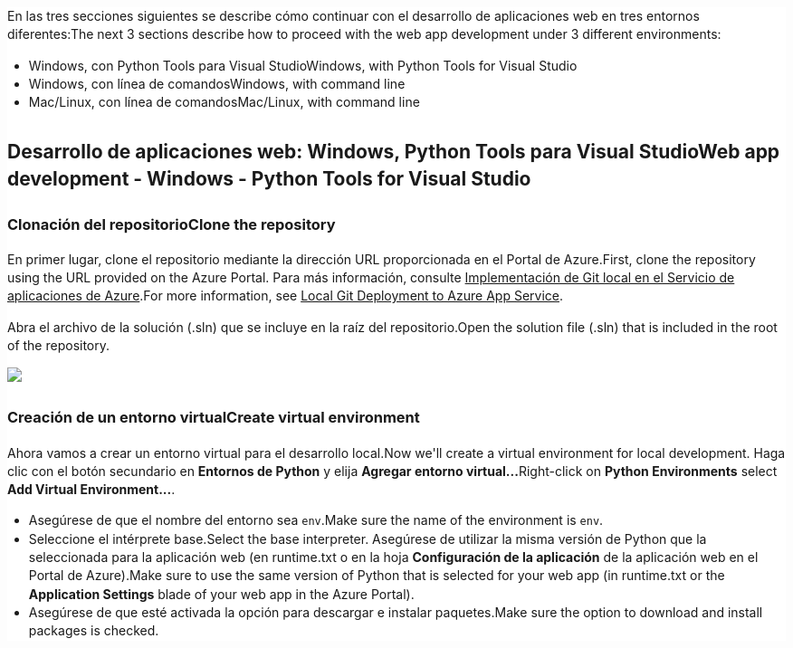 <span data-ttu-id="92f3d-163">En las tres secciones siguientes se describe cómo continuar con el desarrollo de aplicaciones web en tres entornos diferentes:</span><span class="sxs-lookup"><span data-stu-id="92f3d-163">The next 3 sections describe how to proceed with the web app development under 3 different environments:</span></span>

* <span data-ttu-id="92f3d-164">Windows, con Python Tools para Visual Studio</span><span class="sxs-lookup"><span data-stu-id="92f3d-164">Windows, with Python Tools for Visual Studio</span></span>
* <span data-ttu-id="92f3d-165">Windows, con línea de comandos</span><span class="sxs-lookup"><span data-stu-id="92f3d-165">Windows, with command line</span></span>
* <span data-ttu-id="92f3d-166">Mac/Linux, con línea de comandos</span><span class="sxs-lookup"><span data-stu-id="92f3d-166">Mac/Linux, with command line</span></span>

## <a name="web-app-development---windows---python-tools-for-visual-studio"></a><span data-ttu-id="92f3d-167">Desarrollo de aplicaciones web: Windows, Python Tools para Visual Studio</span><span class="sxs-lookup"><span data-stu-id="92f3d-167">Web app development - Windows - Python Tools for Visual Studio</span></span>
### <a name="clone-the-repository"></a><span data-ttu-id="92f3d-168">Clonación del repositorio</span><span class="sxs-lookup"><span data-stu-id="92f3d-168">Clone the repository</span></span>
<span data-ttu-id="92f3d-169">En primer lugar, clone el repositorio mediante la dirección URL proporcionada en el Portal de Azure.</span><span class="sxs-lookup"><span data-stu-id="92f3d-169">First, clone the repository using the URL provided on the Azure Portal.</span></span> <span data-ttu-id="92f3d-170">Para más información, consulte [Implementación de Git local en el Servicio de aplicaciones de Azure](app-service-deploy-local-git.md).</span><span class="sxs-lookup"><span data-stu-id="92f3d-170">For more information, see [Local Git Deployment to Azure App Service](app-service-deploy-local-git.md).</span></span>

<span data-ttu-id="92f3d-171">Abra el archivo de la solución (.sln) que se incluye en la raíz del repositorio.</span><span class="sxs-lookup"><span data-stu-id="92f3d-171">Open the solution file (.sln) that is included in the root of the repository.</span></span>

![](./media/web-sites-python-create-deploy-flask-app/ptvs-solution-flask.png)

### <a name="create-virtual-environment"></a><span data-ttu-id="92f3d-172">Creación de un entorno virtual</span><span class="sxs-lookup"><span data-stu-id="92f3d-172">Create virtual environment</span></span>
<span data-ttu-id="92f3d-173">Ahora vamos a crear un entorno virtual para el desarrollo local.</span><span class="sxs-lookup"><span data-stu-id="92f3d-173">Now we'll create a virtual environment for local development.</span></span>  <span data-ttu-id="92f3d-174">Haga clic con el botón secundario en **Entornos de Python** y elija **Agregar entorno virtual...**</span><span class="sxs-lookup"><span data-stu-id="92f3d-174">Right-click on **Python Environments** select **Add Virtual Environment...**.</span></span>

* <span data-ttu-id="92f3d-175">Asegúrese de que el nombre del entorno sea `env`.</span><span class="sxs-lookup"><span data-stu-id="92f3d-175">Make sure the name of the environment is `env`.</span></span>
* <span data-ttu-id="92f3d-176">Seleccione el intérprete base.</span><span class="sxs-lookup"><span data-stu-id="92f3d-176">Select the base interpreter.</span></span>  <span data-ttu-id="92f3d-177">Asegúrese de utilizar la misma versión de Python que la seleccionada para la aplicación web (en runtime.txt o en la hoja **Configuración de la aplicación** de la aplicación web en el Portal de Azure).</span><span class="sxs-lookup"><span data-stu-id="92f3d-177">Make sure to use the same version of Python that is selected for your web app (in runtime.txt or the **Application Settings** blade of your web app in the Azure Portal).</span></span>
* <span data-ttu-id="92f3d-178">Asegúrese de que esté activada la opción para descargar e instalar paquetes.</span><span class="sxs-lookup"><span data-stu-id="92f3d-178">Make sure the option to download and install packages is checked.</span></span>
